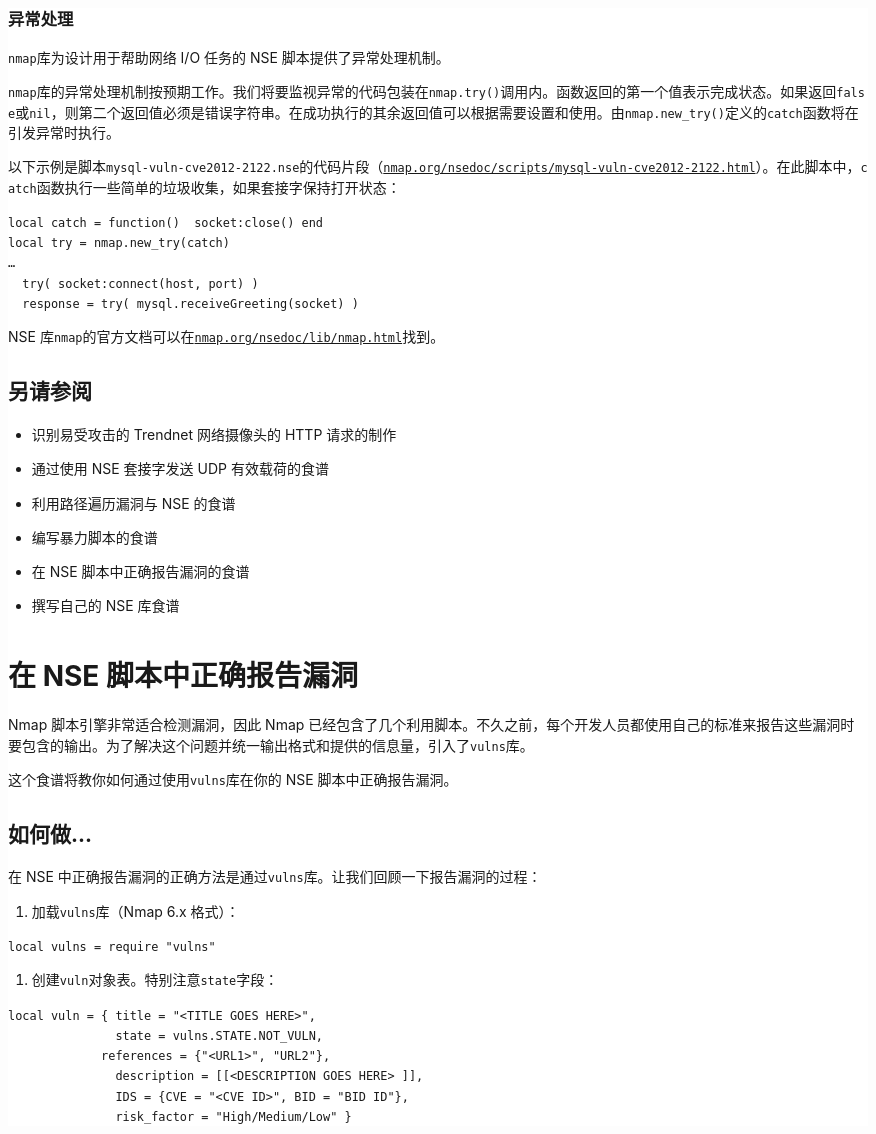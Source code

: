### 异常处理

`nmap`库为设计用于帮助网络 I/O 任务的 NSE 脚本提供了异常处理机制。

`nmap`库的异常处理机制按预期工作。我们将要监视异常的代码包装在`nmap.try()`调用内。函数返回的第一个值表示完成状态。如果返回`false`或`nil`，则第二个返回值必须是错误字符串。在成功执行的其余返回值可以根据需要设置和使用。由`nmap.new_try()`定义的`catch`函数将在引发异常时执行。

以下示例是脚本`mysql-vuln-cve2012-2122.nse`的代码片段（[`nmap.org/nsedoc/scripts/mysql-vuln-cve2012-2122.html`](http://nmap.org/nsedoc/scripts/mysql-vuln-cve2012-2122.html)）。在此脚本中，`catch`函数执行一些简单的垃圾收集，如果套接字保持打开状态：

```
local catch = function()  socket:close() end
local try = nmap.new_try(catch)
…
  try( socket:connect(host, port) )
  response = try( mysql.receiveGreeting(socket) )
```

NSE 库`nmap`的官方文档可以在[`nmap.org/nsedoc/lib/nmap.html`](http://nmap.org/nsedoc/lib/nmap.html)找到。

## 另请参阅

+   识别易受攻击的 Trendnet 网络摄像头的 HTTP 请求的制作

+   通过使用 NSE 套接字发送 UDP 有效载荷的食谱

+   利用路径遍历漏洞与 NSE 的食谱

+   编写暴力脚本的食谱

+   在 NSE 脚本中正确报告漏洞的食谱

+   撰写自己的 NSE 库食谱

# 在 NSE 脚本中正确报告漏洞

Nmap 脚本引擎非常适合检测漏洞，因此 Nmap 已经包含了几个利用脚本。不久之前，每个开发人员都使用自己的标准来报告这些漏洞时要包含的输出。为了解决这个问题并统一输出格式和提供的信息量，引入了`vulns`库。

这个食谱将教你如何通过使用`vulns`库在你的 NSE 脚本中正确报告漏洞。

## 如何做...

在 NSE 中正确报告漏洞的正确方法是通过`vulns`库。让我们回顾一下报告漏洞的过程：

1.  加载`vulns`库（Nmap 6.x 格式）：

```
local vulns = require "vulns"
```

1.  创建`vuln`对象表。特别注意`state`字段：

```
local vuln = { title = "<TITLE GOES HERE>",
               state = vulns.STATE.NOT_VULN,
             references = {"<URL1>", "URL2"},
               description = [[<DESCRIPTION GOES HERE> ]],
               IDS = {CVE = "<CVE ID>", BID = "BID ID"},
               risk_factor = "High/Medium/Low" }
```
